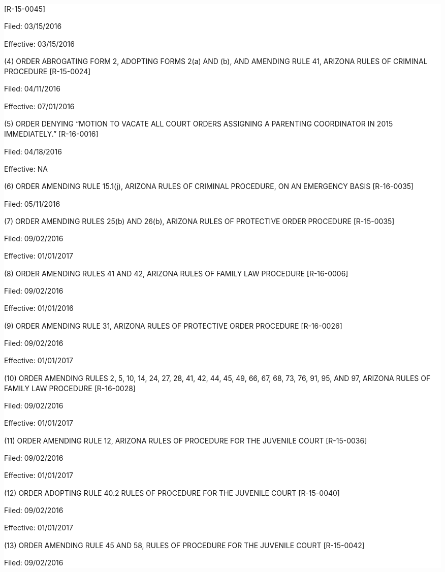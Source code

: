 [R-15-0045]

Filed: 03/15/2016

Effective: 03/15/2016

(4) ORDER ABROGATING FORM 2, ADOPTING FORMS 2(a) AND (b), AND AMENDING RULE 41, ARIZONA RULES OF CRIMINAL PROCEDURE [R-15-0024]

Filed: 04/11/2016

Effective: 07/01/2016

(5) ORDER DENYING “MOTION TO VACATE ALL COURT ORDERS ASSIGNING A PARENTING COORDINATOR IN 2015 IMMEDIATELY.” [R-16-0016]

Filed: 04/18/2016

Effective: NA

(6) ORDER AMENDING RULE 15.1(j), ARIZONA RULES OF CRIMINAL PROCEDURE, ON AN EMERGENCY BASIS [R-16-0035]

Filed: 05/11/2016

(7) ORDER AMENDING RULES 25(b) AND 26(b), ARIZONA RULES OF PROTECTIVE ORDER PROCEDURE [R-15-0035]

Filed: 09/02/2016

Effective: 01/01/2017

(8) ORDER AMENDING RULES 41 AND 42, ARIZONA RULES OF FAMILY LAW PROCEDURE [R-16-0006]

Filed: 09/02/2016

Effective: 01/01/2016

(9) ORDER AMENDING RULE 31, ARIZONA RULES OF PROTECTIVE ORDER PROCEDURE [R-16-0026]

Filed: 09/02/2016

Effective: 01/01/2017

(10) ORDER AMENDING RULES 2, 5, 10, 14, 24, 27, 28, 41, 42, 44, 45, 49, 66, 67, 68, 73, 76, 91, 95, AND 97, ARIZONA RULES OF FAMILY LAW PROCEDURE [R-16-0028]

Filed: 09/02/2016

Effective: 01/01/2017

(11) ORDER AMENDING RULE 12, ARIZONA RULES OF PROCEDURE FOR THE JUVENILE COURT [R-15-0036]

Filed: 09/02/2016

Effective: 01/01/2017

(12) ORDER ADOPTING RULE 40.2 RULES OF PROCEDURE FOR THE JUVENILE COURT [R-15-0040]

Filed: 09/02/2016

Effective: 01/01/2017

(13) ORDER AMENDING RULE 45 AND 58, RULES OF PROCEDURE FOR THE JUVENILE COURT [R-15-0042]

Filed: 09/02/2016
